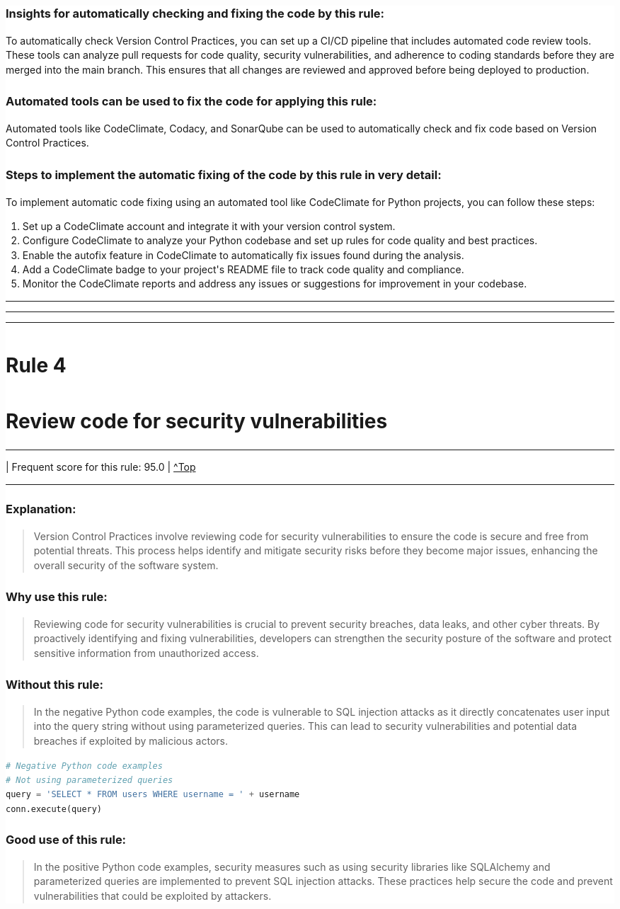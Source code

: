 ### Insights for automatically checking and fixing the code by this rule:
To automatically check Version Control Practices, you can set up a CI/CD pipeline that includes automated code review tools. These tools can analyze pull requests for code quality, security vulnerabilities, and adherence to coding standards before they are merged into the main branch. This ensures that all changes are reviewed and approved before being deployed to production.
### Automated tools can be used to fix the code for applying this rule:
Automated tools like CodeClimate, Codacy, and SonarQube can be used to automatically check and fix code based on Version Control Practices.
### Steps to implement the automatic fixing of the code by this rule in very detail:
To implement automatic code fixing using an automated tool like CodeClimate for Python projects, you can follow these steps:
1. Set up a CodeClimate account and integrate it with your version control system.
2. Configure CodeClimate to analyze your Python codebase and set up rules for code quality and best practices.
3. Enable the autofix feature in CodeClimate to automatically fix issues found during the analysis.
4. Add a CodeClimate badge to your project's README file to track code quality and compliance.
5. Monitor the CodeClimate reports and address any issues or suggestions for improvement in your codebase.
 --- 
 --- 
---
# Rule 4
# Review code for security vulnerabilities
---
| Frequent score for this rule: 95.0 | [^Top](#version-control-practices) 

---
### Explanation:
>Version Control Practices involve reviewing code for security vulnerabilities to ensure the code is secure and free from potential threats. This process helps identify and mitigate security risks before they become major issues, enhancing the overall security of the software system.

### Why use this rule:
>Reviewing code for security vulnerabilities is crucial to prevent security breaches, data leaks, and other cyber threats. By proactively identifying and fixing vulnerabilities, developers can strengthen the security posture of the software and protect sensitive information from unauthorized access.

### Without this rule:
>In the negative Python code examples, the code is vulnerable to SQL injection attacks as it directly concatenates user input into the query string without using parameterized queries. This can lead to security vulnerabilities and potential data breaches if exploited by malicious actors.
```python
# Negative Python code examples
# Not using parameterized queries
query = 'SELECT * FROM users WHERE username = ' + username
conn.execute(query)
```
### Good use of this rule:
>In the positive Python code examples, security measures such as using security libraries like SQLAlchemy and parameterized queries are implemented to prevent SQL injection attacks. These practices help secure the code and prevent vulnerabilities that could be exploited by attackers.
```python
```